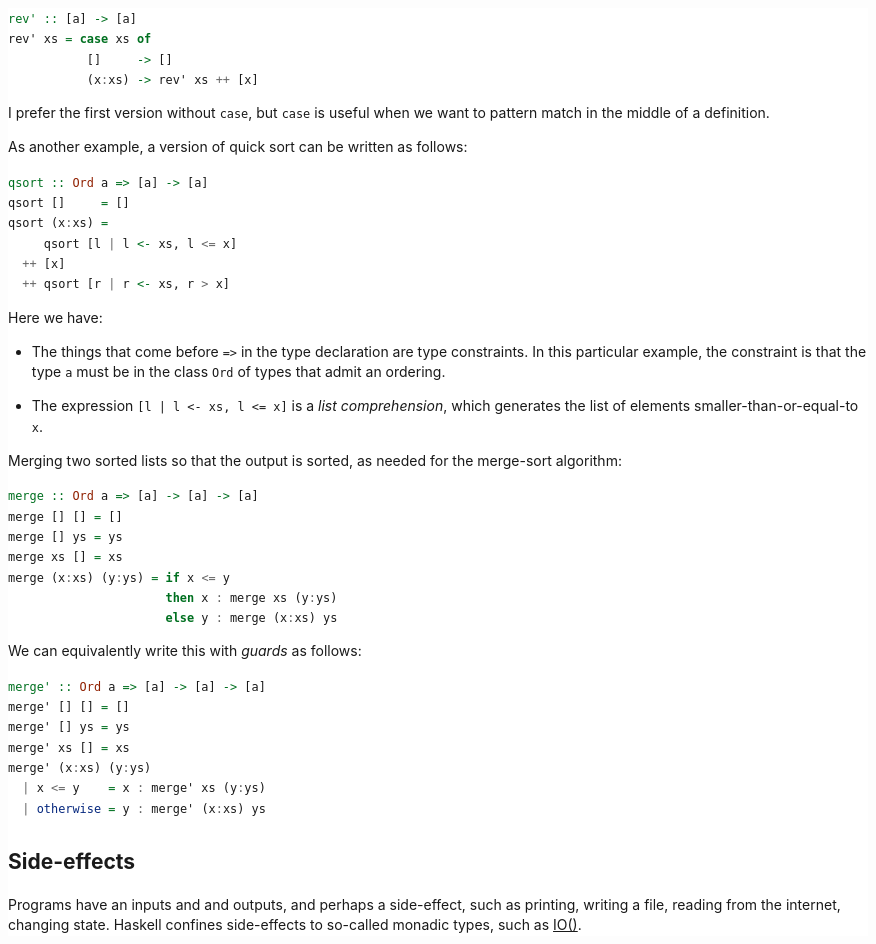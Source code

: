 ```haskell
rev' :: [a] -> [a]
rev' xs = case xs of
           []     -> []
           (x:xs) -> rev' xs ++ [x]
```
I prefer the first version without `case`, but `case` is useful when we want to pattern match in the middle of a definition.


As another example, a version of quick sort can be written as follows:

```haskell
qsort :: Ord a => [a] -> [a]
qsort []     = []
qsort (x:xs) =
     qsort [l | l <- xs, l <= x]
  ++ [x]
  ++ qsort [r | r <- xs, r > x]
```
Here we have:

* The things that come before `=>` in the type declaration are type constraints. In this particular example, the constraint is that the type `a` must be in the class `Ord` of types that admit an ordering.

* The expression `[l | l <- xs, l <= x]` is a *list comprehension*, which generates the list of elements smaller-than-or-equal-to `x`.

Merging two sorted lists so that the output is sorted, as needed for the merge-sort algorithm:

```haskell
merge :: Ord a => [a] -> [a] -> [a]
merge [] [] = []
merge [] ys = ys
merge xs [] = xs
merge (x:xs) (y:ys) = if x <= y
                      then x : merge xs (y:ys)
                      else y : merge (x:xs) ys
```
We can equivalently write this with *guards* as follows:

```haskell
merge' :: Ord a => [a] -> [a] -> [a]
merge' [] [] = []
merge' [] ys = ys
merge' xs [] = xs
merge' (x:xs) (y:ys)
  | x <= y    = x : merge' xs (y:ys)
  | otherwise = y : merge' (x:xs) ys
```
## Side-effects

Programs have an inputs and and outputs, and perhaps a side-effect, such as printing, writing a file, reading from the internet, changing state. Haskell confines side-effects to so-called monadic types, such as [IO()](http://learnyouahaskell.com/input-and-output).

